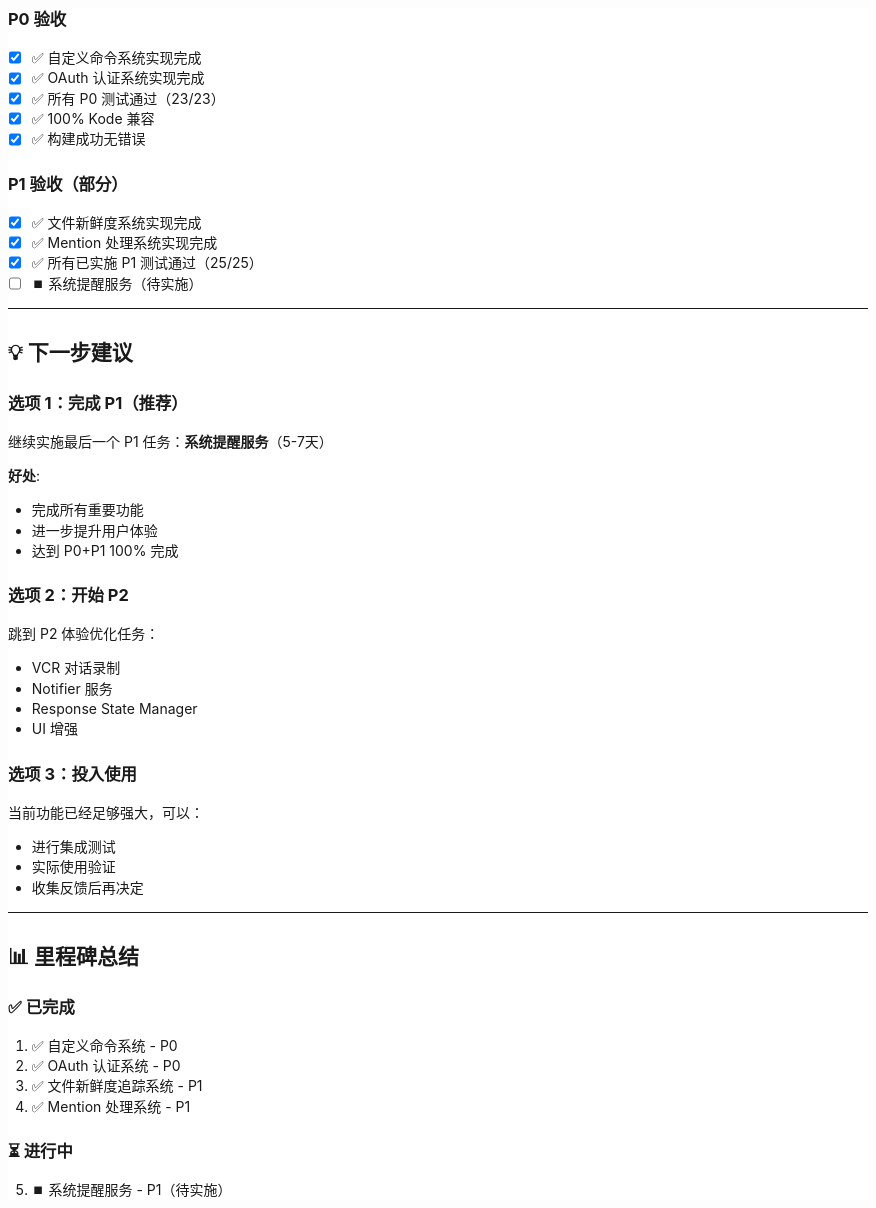 ### P0 验收
- [x] ✅ 自定义命令系统实现完成
- [x] ✅ OAuth 认证系统实现完成
- [x] ✅ 所有 P0 测试通过（23/23）
- [x] ✅ 100% Kode 兼容
- [x] ✅ 构建成功无错误

### P1 验收（部分）
- [x] ✅ 文件新鲜度系统实现完成
- [x] ✅ Mention 处理系统实现完成
- [x] ✅ 所有已实施 P1 测试通过（25/25）
- [ ] ⏹️ 系统提醒服务（待实施）

---

## 💡 下一步建议

### 选项 1：完成 P1（推荐）
继续实施最后一个 P1 任务：**系统提醒服务**（5-7天）

**好处**:
- 完成所有重要功能
- 进一步提升用户体验
- 达到 P0+P1 100% 完成

### 选项 2：开始 P2
跳到 P2 体验优化任务：
- VCR 对话录制
- Notifier 服务
- Response State Manager
- UI 增强

### 选项 3：投入使用
当前功能已经足够强大，可以：
- 进行集成测试
- 实际使用验证
- 收集反馈后再决定

---

## 📊 里程碑总结

### ✅ 已完成
1. ✅ 自定义命令系统 - P0
2. ✅ OAuth 认证系统 - P0
3. ✅ 文件新鲜度追踪系统 - P1
4. ✅ Mention 处理系统 - P1

### ⏳ 进行中
5. ⏹️ 系统提醒服务 - P1（待实施）
